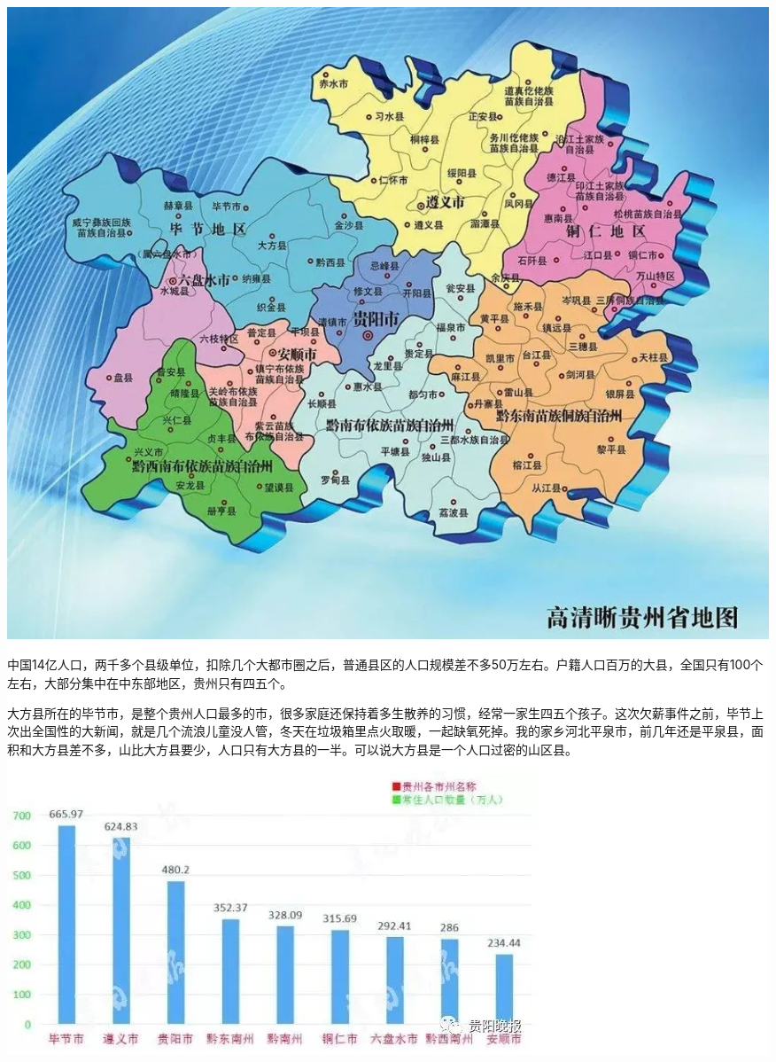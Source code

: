 ![](/images/btnews/0101_0200/0178/image1.webp)

中国14亿人口，两千多个县级单位，扣除几个大都市圈之后，普通县区的人口规模差不多50万左右。户籍人口百万的大县，全国只有100个左右，大部分集中在中东部地区，贵州只有四五个。

大方县所在的毕节市，是整个贵州人口最多的市，很多家庭还保持着多生散养的习惯，经常一家生四五个孩子。这次欠薪事件之前，毕节上次出全国性的大新闻，就是几个流浪儿童没人管，冬天在垃圾箱里点火取暖，一起缺氧死掉。我的家乡河北平泉市，前几年还是平泉县，面积和大方县差不多，山比大方县要少，人口只有大方县的一半。可以说大方县是一个人口过密的山区县。

![](/images/btnews/0101_0200/0178/image2.webp)
